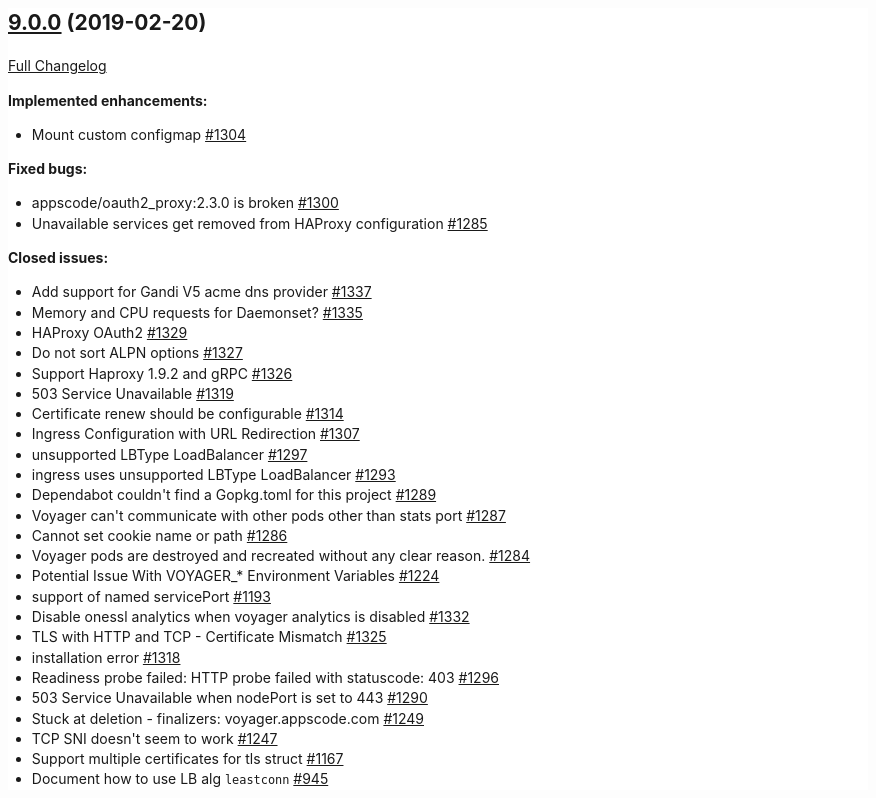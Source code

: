 ## [9.0.0](https://github.com/voyagermesh/voyager/tree/9.0.0) (2019-02-20)
[Full Changelog](https://github.com/voyagermesh/voyager/compare/8.0.1...9.0.0)

**Implemented enhancements:**

- Mount custom configmap [\#1304](https://github.com/voyagermesh/voyager/issues/1304)

**Fixed bugs:**

- appscode/oauth2\_proxy:2.3.0 is broken [\#1300](https://github.com/voyagermesh/voyager/issues/1300)
- Unavailable services get removed from HAProxy configuration [\#1285](https://github.com/voyagermesh/voyager/issues/1285)

**Closed issues:**

- Add support for Gandi V5 acme dns provider [\#1337](https://github.com/voyagermesh/voyager/issues/1337)
- Memory and CPU requests for Daemonset? [\#1335](https://github.com/voyagermesh/voyager/issues/1335)
- HAProxy OAuth2 [\#1329](https://github.com/voyagermesh/voyager/issues/1329)
- Do not sort ALPN options [\#1327](https://github.com/voyagermesh/voyager/issues/1327)
- Support Haproxy 1.9.2 and gRPC [\#1326](https://github.com/voyagermesh/voyager/issues/1326)
- 503 Service Unavailable [\#1319](https://github.com/voyagermesh/voyager/issues/1319)
- Certificate renew should be configurable [\#1314](https://github.com/voyagermesh/voyager/issues/1314)
- Ingress Configuration with URL Redirection [\#1307](https://github.com/voyagermesh/voyager/issues/1307)
- unsupported LBType LoadBalancer [\#1297](https://github.com/voyagermesh/voyager/issues/1297)
- ingress uses unsupported LBType LoadBalancer [\#1293](https://github.com/voyagermesh/voyager/issues/1293)
- Dependabot couldn't find a Gopkg.toml for this project [\#1289](https://github.com/voyagermesh/voyager/issues/1289)
- Voyager can't communicate with other pods other than stats port [\#1287](https://github.com/voyagermesh/voyager/issues/1287)
- Cannot set cookie name or path [\#1286](https://github.com/voyagermesh/voyager/issues/1286)
- Voyager pods are destroyed and recreated without any clear reason. [\#1284](https://github.com/voyagermesh/voyager/issues/1284)
- Potential Issue With VOYAGER\_\* Environment Variables [\#1224](https://github.com/voyagermesh/voyager/issues/1224)
- support of named servicePort [\#1193](https://github.com/voyagermesh/voyager/issues/1193)
- Disable onessl analytics when voyager analytics is disabled [\#1332](https://github.com/voyagermesh/voyager/issues/1332)
- TLS with HTTP and TCP - Certificate Mismatch [\#1325](https://github.com/voyagermesh/voyager/issues/1325)
- installation error [\#1318](https://github.com/voyagermesh/voyager/issues/1318)
- Readiness probe failed: HTTP probe failed with statuscode: 403 [\#1296](https://github.com/voyagermesh/voyager/issues/1296)
- 503 Service Unavailable when nodePort is set to 443 [\#1290](https://github.com/voyagermesh/voyager/issues/1290)
- Stuck at deletion - finalizers:  voyager.appscode.com [\#1249](https://github.com/voyagermesh/voyager/issues/1249)
- TCP SNI doesn't seem to work [\#1247](https://github.com/voyagermesh/voyager/issues/1247)
- Support multiple certificates for tls struct [\#1167](https://github.com/voyagermesh/voyager/issues/1167)
- Document how to use LB alg `leastconn` [\#945](https://github.com/voyagermesh/voyager/issues/945)
